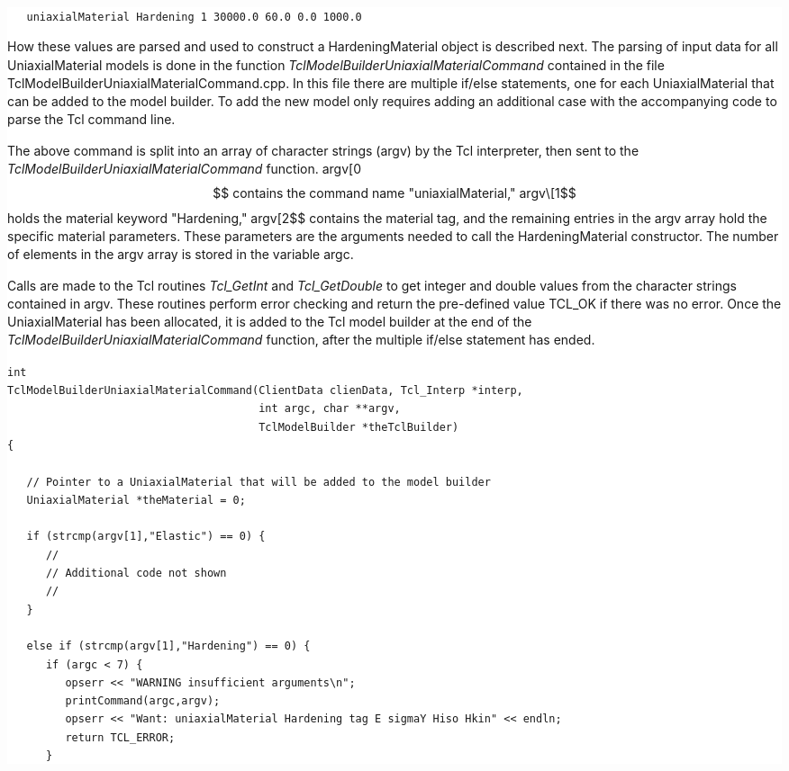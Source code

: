       uniaxialMaterial Hardening 1 30000.0 60.0 0.0 1000.0

How these values are parsed and used to construct a HardeningMaterial
object is described next. The parsing of input data for all
UniaxialMaterial models is done in the function
*TclModelBuilderUniaxialMaterialCommand* contained in the file
TclModelBuilderUniaxialMaterialCommand.cpp. In this file there are
multiple if/else statements, one for each UniaxialMaterial that can be
added to the model builder. To add the new model only requires adding an
additional case with the accompanying code to parse the Tcl command
line.

The above command is split into an array of character strings (argv) by
the Tcl interpreter, then sent to the
*TclModelBuilderUniaxialMaterialCommand* function. argv\[0$$
 contains
the command name "uniaxialMaterial," argv\[1$$
 holds the material
keyword "Hardening," argv\[2$$
 contains the material tag, and the
remaining entries in the argv array hold the specific material
parameters. These parameters are the arguments needed to call the
HardeningMaterial constructor. The number of elements in the argv array
is stored in the variable argc.

Calls are made to the Tcl routines *Tcl_GetInt* and *Tcl_GetDouble* to
get integer and double values from the character strings contained in
argv. These routines perform error checking and return the pre-defined
value TCL_OK if there was no error. Once the UniaxialMaterial has been
allocated, it is added to the Tcl model builder at the end of the
*TclModelBuilderUniaxialMaterialCommand* function, after the multiple
if/else statement has ended.

    int
    TclModelBuilderUniaxialMaterialCommand(ClientData clienData, Tcl_Interp *interp,
                                           int argc, char **argv,
                                           TclModelBuilder *theTclBuilder)
    {

       // Pointer to a UniaxialMaterial that will be added to the model builder
       UniaxialMaterial *theMaterial = 0;

       if (strcmp(argv[1],"Elastic") == 0) {
          //
          // Additional code not shown
          //
       }

       else if (strcmp(argv[1],"Hardening") == 0) {
          if (argc < 7) {
             opserr << "WARNING insufficient arguments\n";
             printCommand(argc,argv);
             opserr << "Want: uniaxialMaterial Hardening tag E sigmaY Hiso Hkin" << endln;
             return TCL_ERROR;
          }

